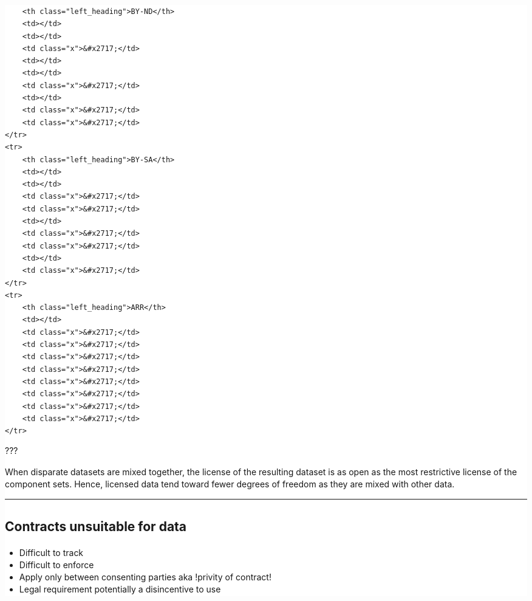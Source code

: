         <th class="left_heading">BY-ND</th>
        <td></td>
        <td></td>
        <td class="x">&#x2717;</td>
        <td></td>
        <td></td>
        <td class="x">&#x2717;</td>
        <td></td>
        <td class="x">&#x2717;</td>
        <td class="x">&#x2717;</td>
    </tr>
    <tr>
        <th class="left_heading">BY-SA</th>
        <td></td>
        <td></td>
        <td class="x">&#x2717;</td>
        <td class="x">&#x2717;</td>
        <td></td>
        <td class="x">&#x2717;</td>
        <td class="x">&#x2717;</td>
        <td></td>
        <td class="x">&#x2717;</td>
    </tr>
    <tr>
        <th class="left_heading">ARR</th>
        <td></td>
        <td class="x">&#x2717;</td>
        <td class="x">&#x2717;</td>
        <td class="x">&#x2717;</td>
        <td class="x">&#x2717;</td>
        <td class="x">&#x2717;</td>
        <td class="x">&#x2717;</td>
        <td class="x">&#x2717;</td>
        <td class="x">&#x2717;</td>
    </tr>
</table>

???

When disparate datasets are mixed together, the license of the resulting dataset is as open as the most restrictive license of the component sets. Hence, licensed data tend toward fewer degrees of freedom as they are mixed with other data.

---

## Contracts unsuitable for data

*   Difficult to track
*   Difficult to enforce
*   Apply only between consenting parties aka !privity of contract!
*   Legal requirement potentially a disincentive to use
